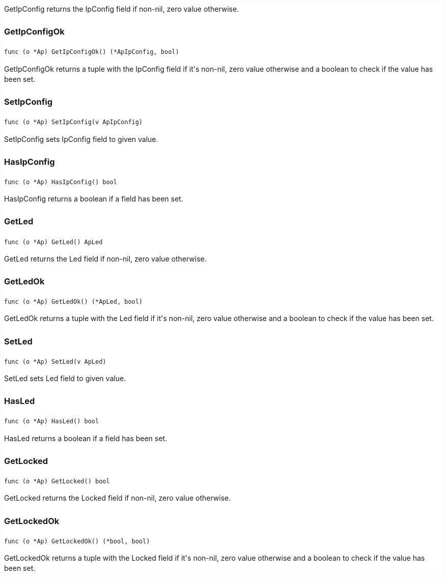 GetIpConfig returns the IpConfig field if non-nil, zero value otherwise.

### GetIpConfigOk

`func (o *Ap) GetIpConfigOk() (*ApIpConfig, bool)`

GetIpConfigOk returns a tuple with the IpConfig field if it's non-nil, zero value otherwise
and a boolean to check if the value has been set.

### SetIpConfig

`func (o *Ap) SetIpConfig(v ApIpConfig)`

SetIpConfig sets IpConfig field to given value.

### HasIpConfig

`func (o *Ap) HasIpConfig() bool`

HasIpConfig returns a boolean if a field has been set.

### GetLed

`func (o *Ap) GetLed() ApLed`

GetLed returns the Led field if non-nil, zero value otherwise.

### GetLedOk

`func (o *Ap) GetLedOk() (*ApLed, bool)`

GetLedOk returns a tuple with the Led field if it's non-nil, zero value otherwise
and a boolean to check if the value has been set.

### SetLed

`func (o *Ap) SetLed(v ApLed)`

SetLed sets Led field to given value.

### HasLed

`func (o *Ap) HasLed() bool`

HasLed returns a boolean if a field has been set.

### GetLocked

`func (o *Ap) GetLocked() bool`

GetLocked returns the Locked field if non-nil, zero value otherwise.

### GetLockedOk

`func (o *Ap) GetLockedOk() (*bool, bool)`

GetLockedOk returns a tuple with the Locked field if it's non-nil, zero value otherwise
and a boolean to check if the value has been set.
